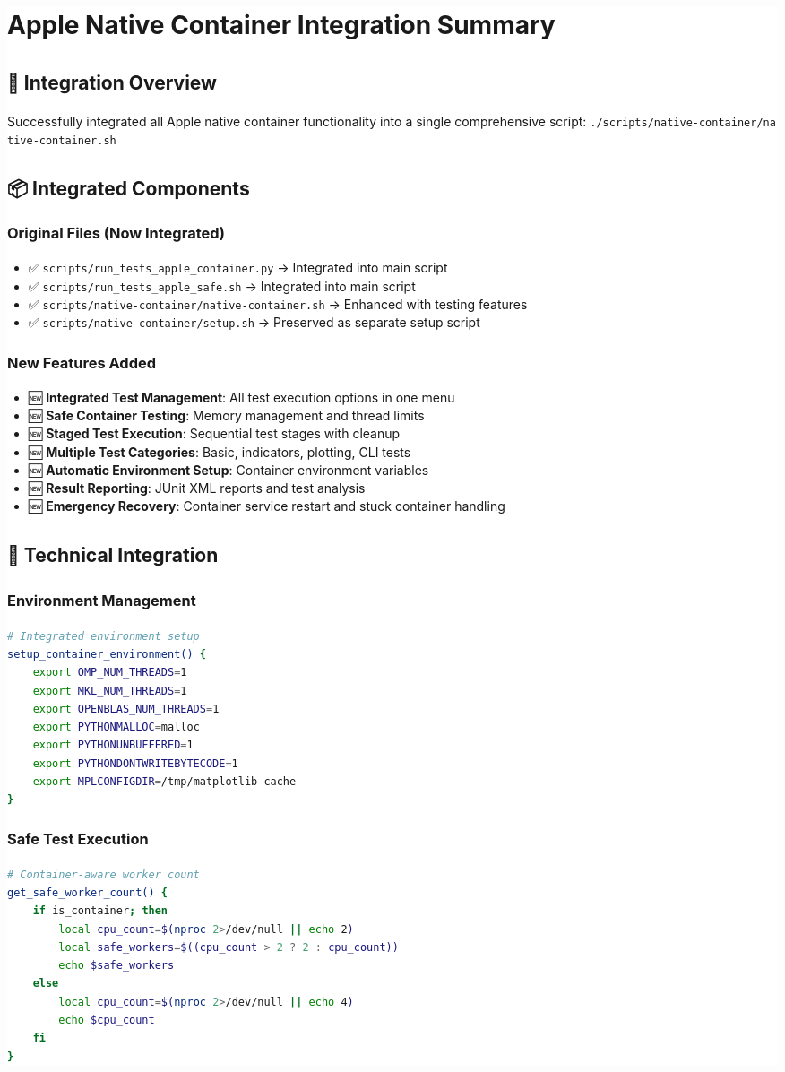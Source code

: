 # Apple Native Container Integration Summary

## 🎯 Integration Overview

Successfully integrated all Apple native container functionality into a single comprehensive script: `./scripts/native-container/native-container.sh`

## 📦 Integrated Components

### Original Files (Now Integrated)
- ✅ `scripts/run_tests_apple_container.py` → Integrated into main script
- ✅ `scripts/run_tests_apple_safe.sh` → Integrated into main script
- ✅ `scripts/native-container/native-container.sh` → Enhanced with testing features
- ✅ `scripts/native-container/setup.sh` → Preserved as separate setup script

### New Features Added
- 🆕 **Integrated Test Management**: All test execution options in one menu
- 🆕 **Safe Container Testing**: Memory management and thread limits
- 🆕 **Staged Test Execution**: Sequential test stages with cleanup
- 🆕 **Multiple Test Categories**: Basic, indicators, plotting, CLI tests
- 🆕 **Automatic Environment Setup**: Container environment variables
- 🆕 **Result Reporting**: JUnit XML reports and test analysis
- 🆕 **Emergency Recovery**: Container service restart and stuck container handling

## 🔧 Technical Integration

### Environment Management
```bash
# Integrated environment setup
setup_container_environment() {
    export OMP_NUM_THREADS=1
    export MKL_NUM_THREADS=1
    export OPENBLAS_NUM_THREADS=1
    export PYTHONMALLOC=malloc
    export PYTHONUNBUFFERED=1
    export PYTHONDONTWRITEBYTECODE=1
    export MPLCONFIGDIR=/tmp/matplotlib-cache
}
```

### Safe Test Execution
```bash
# Container-aware worker count
get_safe_worker_count() {
    if is_container; then
        local cpu_count=$(nproc 2>/dev/null || echo 2)
        local safe_workers=$((cpu_count > 2 ? 2 : cpu_count))
        echo $safe_workers
    else
        local cpu_count=$(nproc 2>/dev/null || echo 4)
        echo $cpu_count
    fi
}
```
